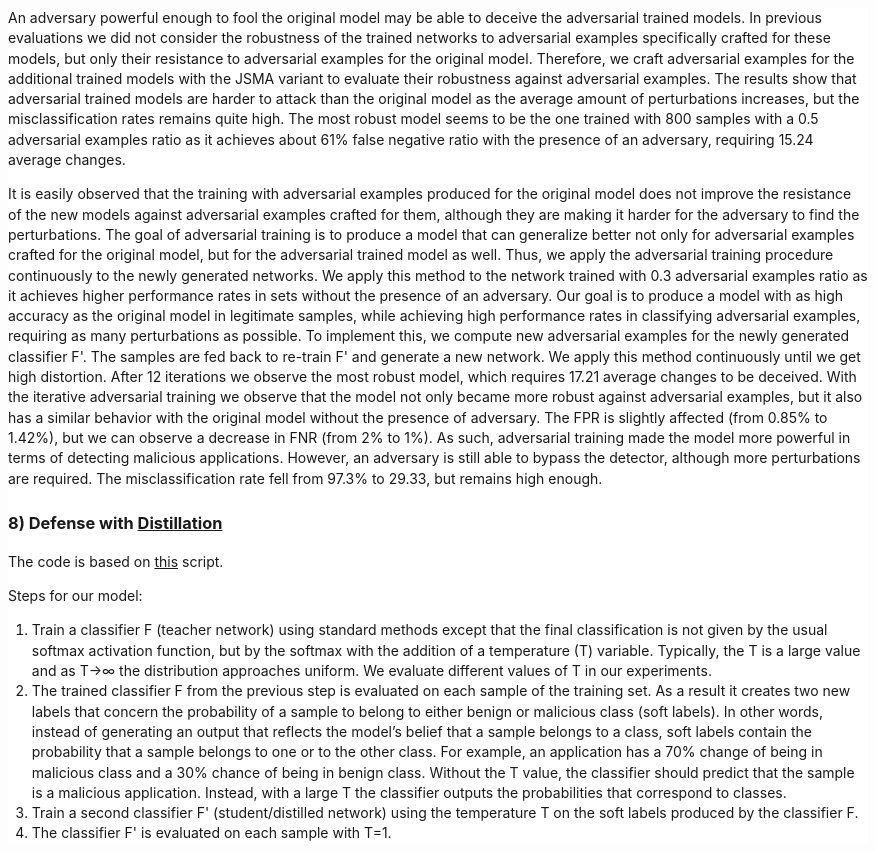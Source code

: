 An adversary powerful enough to fool the original model may be able to deceive the adversarial trained models. In previous evaluations we did not consider the robustness of the trained networks to adversarial examples specifically crafted for these models, but only their resistance to adversarial examples for the original model. Therefore, we craft adversarial examples for the additional trained models with the JSMA variant to evaluate their robustness against adversarial examples. The results show that adversarial trained models are harder to attack than the original model as the average amount of perturbations increases, but the misclassification rates remains quite high. The most robust model seems to be the one trained with 800 samples with a 0.5 adversarial examples ratio as it achieves about 61% false negative ratio with the presence of an adversary, requiring 15.24 average changes.  

It is easily observed that the training with adversarial examples produced for the original model does not improve the resistance of the new models against adversarial examples crafted for them, although they are making it harder for the adversary to find the perturbations. The goal of adversarial training is to produce a model that can generalize better not only for adversarial examples crafted for the original model, but for the adversarial trained model as well. Thus, we apply the adversarial training procedure continuously to the newly generated networks. We apply this method to the network trained with 0.3 adversarial examples ratio as it achieves higher performance rates in sets without the presence of an adversary. Our goal is to produce a model with as high accuracy as the original model in legitimate samples, while achieving high performance rates in classifying adversarial examples, requiring as many perturbations as possible. To implement this, we compute new adversarial examples for the newly generated classifier F'. The samples are fed back to re-train F' and generate a new network. We apply this method continuously until we get high distortion. After 12 iterations we observe the most robust model, which requires 17.21 average changes to be deceived. With the iterative adversarial training we observe that the model not only became more robust against adversarial examples, but it also has a similar behavior with the original model without the presence of adversary. The FPR is slightly affected (from 0.85% to 1.42%), but we can observe a decrease in FNR (from 2% to 1%). As such, adversarial training made the model more powerful in terms of detecting malicious applications. However, an adversary is still able to bypass the detector, although more perturbations are required. The misclassification rate fell from 97.3% to 29.33, but remains high enough.  


### 8) Defense with [Distillation](https://arxiv.org/pdf/1511.04508.pdf)

The code is based on [this](https://github.com/carlini/nn_robust_attacks/blob/master/train_models.py) script.

Steps for our model:
1)	Train a classifier F (teacher network) using standard methods except that the final classification is not given by the usual softmax activation function, but by the softmax with the addition of a temperature (T) variable. Typically, the T is a large value and as T→∞ the distribution approaches uniform. We evaluate different values of T in our experiments.
2)	The trained classifier F from the previous step is evaluated on each sample of the training set. As a result it creates two new labels that concern the probability of a sample to belong to either benign or malicious class (soft labels). In other words, instead of generating an output that reflects the model’s belief that a sample belongs to a class, soft labels contain the probability that a sample belongs to one or to the other class. For example, an application has a 70% change of being in malicious class and a 30% chance of being in benign class. Without the T value, the classifier should predict that the sample is a malicious application. Instead, with a large T the classifier outputs the probabilities that correspond to classes.
3)	Train a second classifier F' (student/distilled network) using the temperature T on the soft labels produced by the classifier F. 
4)	The classifier F' is evaluated on each sample with T=1. 
